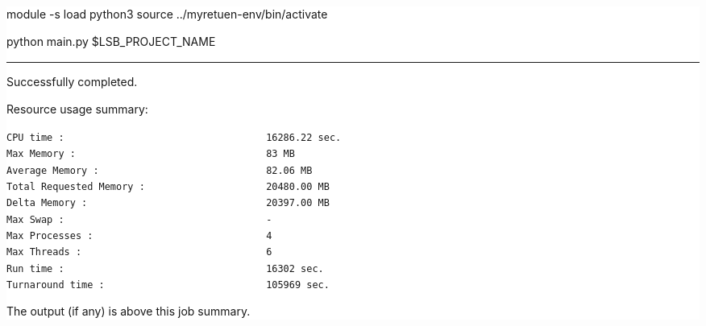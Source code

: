 module -s load python3
source ../myretuen-env/bin/activate

python main.py $LSB_PROJECT_NAME


------------------------------------------------------------

Successfully completed.

Resource usage summary:

    CPU time :                                   16286.22 sec.
    Max Memory :                                 83 MB
    Average Memory :                             82.06 MB
    Total Requested Memory :                     20480.00 MB
    Delta Memory :                               20397.00 MB
    Max Swap :                                   -
    Max Processes :                              4
    Max Threads :                                6
    Run time :                                   16302 sec.
    Turnaround time :                            105969 sec.

The output (if any) is above this job summary.

